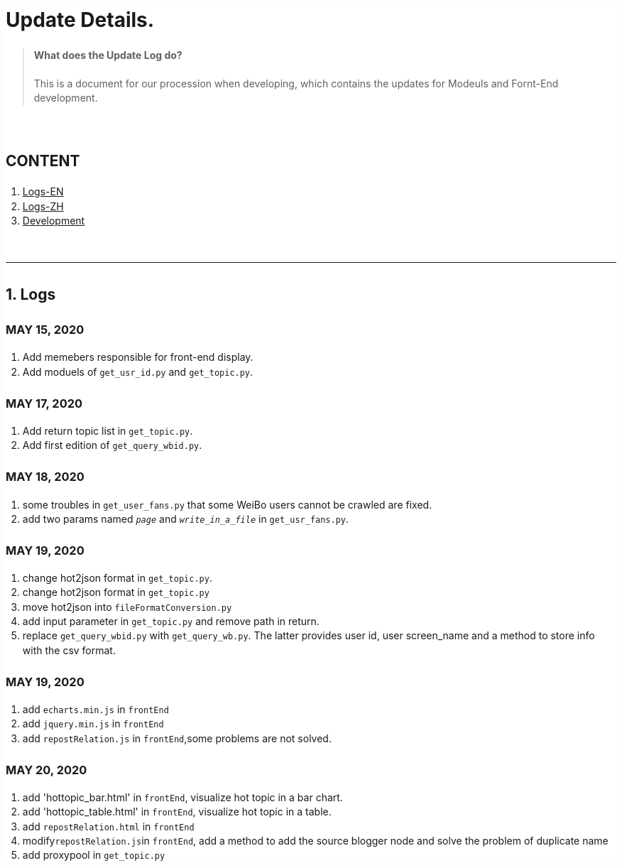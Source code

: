 # Update Details.
> **What does the Update Log do?**
> <br><br>
> This is a document for our procession when developing, which contains the updates for Modeuls and Fornt-End development.

<br>

## CONTENT
1. [Logs-EN](#logs)
2. [Logs-ZH](#rizhi)
3. [Development](#development)

<br>

---
## <span id="logs">1. Logs</span>
### MAY 15, 2020
1. Add memebers responsible for front-end display.
2. Add moduels of `get_usr_id.py` and `get_topic.py`.

### MAY 17, 2020

1. Add return topic list in `get_topic.py`.
2. Add first edition of `get_query_wbid.py`.

### MAY 18, 2020
1. some troubles in `get_user_fans.py` that some WeiBo users cannot be crawled are fixed.
2. add two params named *`page`* and *`write_in_a_file`* in `get_usr_fans.py`.

### MAY 19, 2020

1. change hot2json format in `get_topic.py`.
1. change hot2json format in `get_topic.py`  
2. move hot2json  into `fileFormatConversion.py`
3. add input parameter in  `get_topic.py`  and remove path in return.
4. replace `get_query_wbid.py` with `get_query_wb.py`. The latter provides user id, user screen_name and a method to store info with the csv format.

### MAY 19, 2020
1. add `echarts.min.js` in `frontEnd`
2. add `jquery.min.js` in `frontEnd`
3. add `repostRelation.js` in `frontEnd`,some problems are not solved.

### MAY 20, 2020
1. add 'hottopic_bar.html' in `frontEnd`, visualize hot topic in a bar chart.
2. add 'hottopic_table.html' in `frontEnd`, visualize hot topic in a table.
3. add `repostRelation.html` in `frontEnd`
4. modify`repostRelation.js`in `frontEnd`, add a method to add the source blogger node and solve the problem of duplicate name
5. add proxypool in `get_topic.py`
